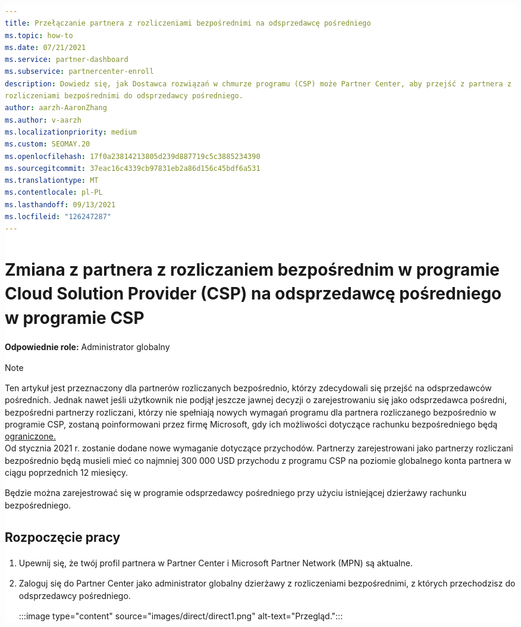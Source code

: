 ```yaml
---
title: Przełączanie partnera z rozliczeniami bezpośrednimi na odsprzedawcę pośredniego
ms.topic: how-to
ms.date: 07/21/2021
ms.service: partner-dashboard
ms.subservice: partnercenter-enroll
description: Dowiedz się, jak Dostawca rozwiązań w chmurze programu (CSP) może Partner Center, aby przejść z partnera z rozliczeniami bezpośrednimi do odsprzedawcy pośredniego.
author: aarzh-AaronZhang
ms.author: v-aarzh
ms.localizationpriority: medium
ms.custom: SEOMAY.20
ms.openlocfilehash: 17f0a23814213805d239d887719c5c3885234390
ms.sourcegitcommit: 37eac16c4339cb97831eb2a86d156c45bdf6a531
ms.translationtype: MT
ms.contentlocale: pl-PL
ms.lasthandoff: 09/13/2021
ms.locfileid: "126247287"
---
```

# <a name="transition-from-cloud-solution-provider-csp-direct-bill-partner-to-csp-indirect-reseller"></a>Zmiana z partnera z rozliczaniem bezpośrednim w programie Cloud Solution Provider (CSP) na odsprzedawcę pośredniego w programie CSP

**Odpowiednie role:** Administrator globalny

> [!NOTE]
> Ten artykuł jest przeznaczony dla partnerów rozliczanych bezpośrednio, którzy zdecydowali się przejść na odsprzedawców pośrednich. Jednak nawet jeśli użytkownik nie podjął jeszcze jawnej decyzji o zarejestrowaniu się jako [](direct-partner-new-requirements.md) odsprzedawca pośredni, bezpośredni partnerzy rozliczani, którzy nie spełniają nowych wymagań programu dla partnera rozliczanego bezpośrednio w programie CSP, zostaną poinformowani przez firmę Microsoft, gdy ich możliwości dotyczące rachunku bezpośredniego będą [ograniczone.](restricted-direct-bill-capabilities.md)
<br>Od stycznia 2021 r. zostanie dodane nowe wymaganie dotyczące przychodów. Partnerzy zarejestrowani jako partnerzy rozliczani bezpośrednio będą musieli mieć co najmniej 300 000 USD przychodu z programu CSP na poziomie globalnego konta partnera w ciągu poprzednich 12 miesięcy.

Będzie można zarejestrować się w programie odsprzedawcy pośredniego przy użyciu istniejącej dzierżawy rachunku bezpośredniego.

## <a name="get-started"></a>Rozpoczęcie pracy

1. Upewnij się, że twój profil partnera w Partner Center i Microsoft Partner Network (MPN) są aktualne.

2. Zaloguj się do Partner Center jako administrator globalny dzierżawy z rozliczeniami bezpośrednimi, z których przechodzisz do odsprzedawcy pośredniego.

   :::image type="content" source="images/direct/direct1.png" alt-text="Przegląd.":::
